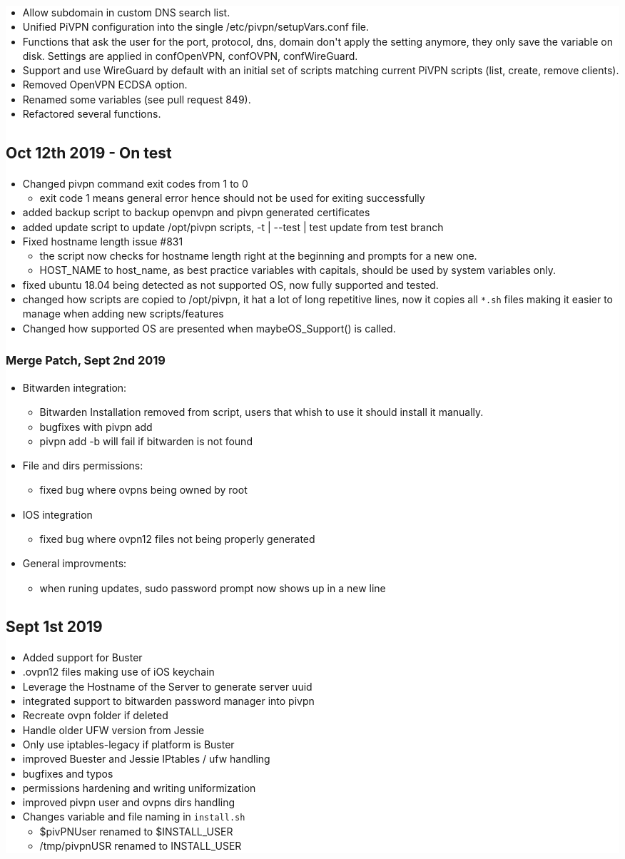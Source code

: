 - Allow subdomain in custom DNS search list.
- Unified PiVPN configuration into the single /etc/pivpn/setupVars.conf file.
- Functions that ask the user for the port, protocol, dns, domain don't apply the setting anymore, they only save the variable on disk. Settings are applied in confOpenVPN, confOVPN, confWireGuard.
- Support and use WireGuard by default with an initial set of scripts matching current PiVPN scripts (list, create, remove clients).
- Removed OpenVPN ECDSA option.
- Renamed some variables (see pull request 849).
- Refactored several functions.

## Oct 12th 2019 - On test

* Changed pivpn command exit codes from 1 to 0
  - exit code 1 means general error hence should not be used for exiting successfully
* added backup script to backup openvpn and pivpn generated certificates
* added update script to update /opt/pivpn scripts, -t | --test | test update from test branch
* Fixed hostname length issue #831
    - the script now checks for hostname length right at the beginning and prompts for a new one.
    - HOST_NAME to host_name, as best practice variables with capitals, should be used by system variables only.
* fixed ubuntu 18.04 being detected as not supported OS, now fully supported and tested.
* changed how scripts are copied to /opt/pivpn, it hat a lot of long repetitive lines, now it copies all `*.sh` files making it easier to manage when adding new scripts/features
* Changed how supported OS are presented when maybeOS_Support() is called.

### Merge Patch, Sept 2nd 2019

* Bitwarden integration:
    - Bitwarden Installation removed from script, users that whish to use it should install it manually.
    - bugfixes with pivpn add
    - pivpn add -b will fail if bitwarden is not found

* File and dirs permissions:
    - fixed bug where ovpns being owned by root

* IOS integration
    - fixed bug where ovpn12 files not being properly generated

* General improvments:
    - when runing updates, sudo password prompt now shows up in a new line

## Sept 1st 2019

* Added support for Buster
* .ovpn12 files making use of iOS keychain
* Leverage the Hostname of the Server to generate server uuid
* integrated support to bitwarden password manager into pivpn
* Recreate ovpn folder if deleted
* Handle older UFW version from Jessie
* Only use iptables-legacy if platform is Buster
* improved Buester and Jessie IPtables / ufw handling
* bugfixes and typos
* permissions hardening and writing uniformization
* improved pivpn user and ovpns dirs handling
* Changes variable and file naming in `install.sh`
    -  $pivPNUser renamed to $INSTALL_USER
    -  /tmp/pivpnUSR renamed to INSTALL_USER
